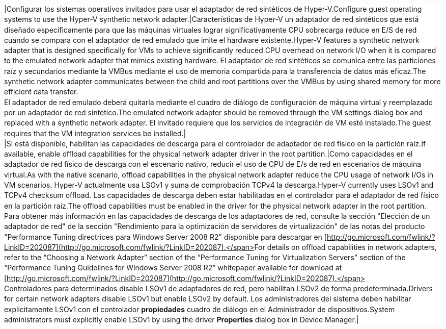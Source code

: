 |<span data-ttu-id="af836-220">Configurar los sistemas operativos invitados para usar el adaptador de red sintéticos de Hyper-V.</span><span class="sxs-lookup"><span data-stu-id="af836-220">Configure guest operating systems to use the Hyper-V synthetic network adapter.</span></span>|<span data-ttu-id="af836-221">Características de Hyper-V un adaptador de red sintéticos que está diseñado específicamente para que las máquinas virtuales lograr significativamente CPU sobrecarga reduce en E/S de red cuando se compara con el adaptador de red emulado que imite el hardware existente.</span><span class="sxs-lookup"><span data-stu-id="af836-221">Hyper-V features a synthetic network adapter that is designed specifically for VMs to achieve significantly reduced CPU overhead on network I/O when it is compared to the emulated network adapter that mimics existing hardware.</span></span> <span data-ttu-id="af836-222">El adaptador de red sintéticos se comunica entre las particiones raíz y secundarios mediante la VMBus mediante el uso de memoria compartida para la transferencia de datos más eficaz.</span><span class="sxs-lookup"><span data-stu-id="af836-222">The synthetic network adapter communicates between the child and root partitions over the VMBus by using shared memory for more efficient data transfer.</span></span> <br /><span data-ttu-id="af836-223">El adaptador de red emulado deberá quitarla mediante el cuadro de diálogo de configuración de máquina virtual y reemplazado por un adaptador de red sintético.</span><span class="sxs-lookup"><span data-stu-id="af836-223">The emulated network adapter should be removed through the VM settings dialog box and replaced with a synthetic network adapter.</span></span> <span data-ttu-id="af836-224">El invitado requiere que los servicios de integración de VM esté instalado.</span><span class="sxs-lookup"><span data-stu-id="af836-224">The guest requires that the VM integration services be installed.</span></span>|  
|<span data-ttu-id="af836-225">Si está disponible, habilitan las capacidades de descarga para el controlador de adaptador de red físico en la partición raíz.</span><span class="sxs-lookup"><span data-stu-id="af836-225">If available, enable offload capabilities for the physical network adapter driver in the root partition.</span></span>|<span data-ttu-id="af836-226">Como capacidades en el adaptador de red físico de descarga con el escenario nativo, reducir el uso de CPU de E/s de red en escenarios de máquina virtual.</span><span class="sxs-lookup"><span data-stu-id="af836-226">As with the native scenario, offload capabilities in the physical network adapter reduce the CPU usage of network I/Os in VM scenarios.</span></span> <span data-ttu-id="af836-227">Hyper-V actualmente usa LSOv1 y suma de comprobación TCPv4 la descarga.</span><span class="sxs-lookup"><span data-stu-id="af836-227">Hyper-V currently uses LSOv1 and TCPv4 checksum offload.</span></span> <span data-ttu-id="af836-228">Las capacidades de descarga deben estar habilitadas en el controlador para el adaptador de red físico en la partición raíz.</span><span class="sxs-lookup"><span data-stu-id="af836-228">The offload capabilities must be enabled in the driver for the physical network adapter in the root partition.</span></span> <span data-ttu-id="af836-229">Para obtener más información en las capacidades de descarga de los adaptadores de red, consulte la sección "Elección de un adaptador de red" de la sección "Rendimiento para la optimización de servidores de virtualización" de las notas del producto "Performance Tuning directrices para Windows Server 2008 R2" disponible para descargar en [http://go.microsoft.com/fwlink/?LinkID=202087](http://go.microsoft.com/fwlink/?LinkID=202087).</span><span class="sxs-lookup"><span data-stu-id="af836-229">For details on offload capabilities in network adapters, refer to the “Choosing a Network Adapter” section of the “Performance Tuning for Virtualization Servers” section of the “Performance Tuning Guidelines for Windows Server 2008 R2” whitepaper available for download at [http://go.microsoft.com/fwlink/?LinkID=202087](http://go.microsoft.com/fwlink/?LinkID=202087).</span></span><br /><span data-ttu-id="af836-230">Controladores para determinados disable LSOv1 de adaptadores de red, pero habilitan LSOv2 de forma predeterminada.</span><span class="sxs-lookup"><span data-stu-id="af836-230">Drivers for certain network adapters disable LSOv1 but enable LSOv2 by default.</span></span> <span data-ttu-id="af836-231">Los administradores del sistema deben habilitar explícitamente LSOv1 con el controlador **propiedades** cuadro de diálogo en el Administrador de dispositivos.</span><span class="sxs-lookup"><span data-stu-id="af836-231">System administrators must explicitly enable LSOv1 by using the driver **Properties** dialog box in Device Manager.</span></span>|  
